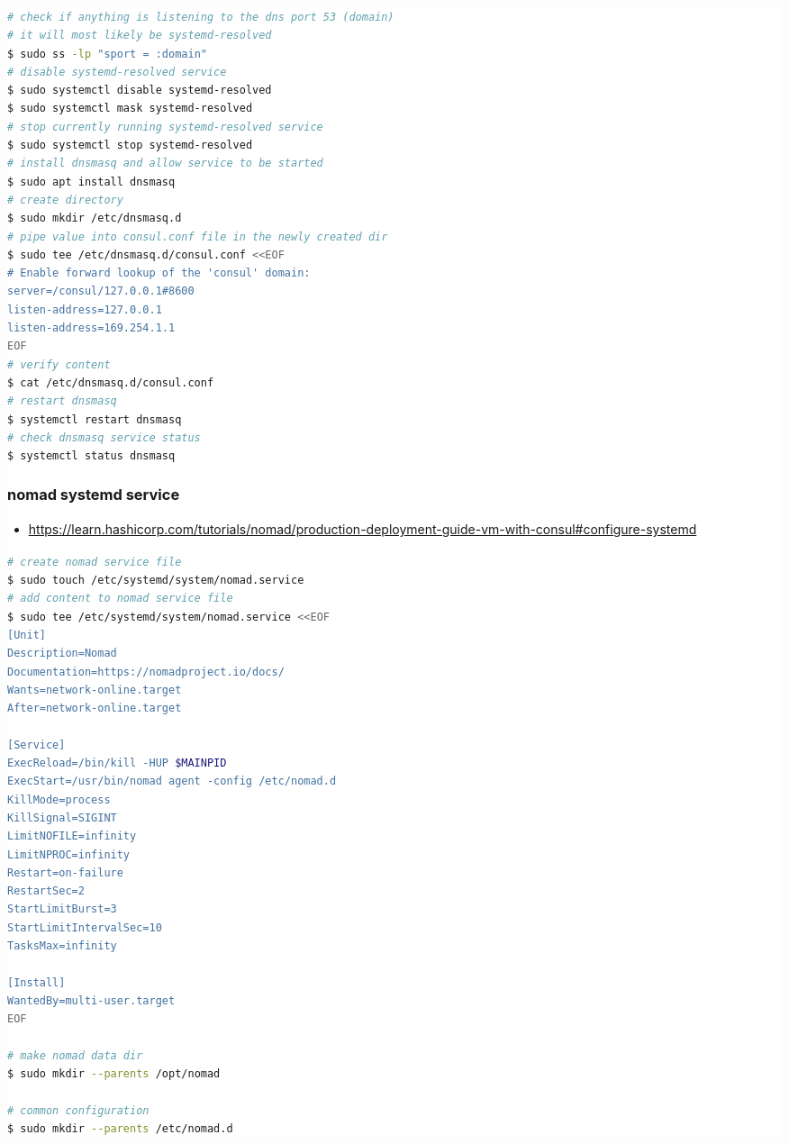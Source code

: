 ```bash
# check if anything is listening to the dns port 53 (domain)
# it will most likely be systemd-resolved
$ sudo ss -lp "sport = :domain"
# disable systemd-resolved service
$ sudo systemctl disable systemd-resolved
$ sudo systemctl mask systemd-resolved
# stop currently running systemd-resolved service
$ sudo systemctl stop systemd-resolved
# install dnsmasq and allow service to be started
$ sudo apt install dnsmasq
# create directory
$ sudo mkdir /etc/dnsmasq.d
# pipe value into consul.conf file in the newly created dir
$ sudo tee /etc/dnsmasq.d/consul.conf <<EOF
# Enable forward lookup of the 'consul' domain:
server=/consul/127.0.0.1#8600
listen-address=127.0.0.1
listen-address=169.254.1.1
EOF
# verify content
$ cat /etc/dnsmasq.d/consul.conf
# restart dnsmasq
$ systemctl restart dnsmasq
# check dnsmasq service status
$ systemctl status dnsmasq
```

### nomad systemd service
- https://learn.hashicorp.com/tutorials/nomad/production-deployment-guide-vm-with-consul#configure-systemd
```bash
# create nomad service file
$ sudo touch /etc/systemd/system/nomad.service
# add content to nomad service file
$ sudo tee /etc/systemd/system/nomad.service <<EOF
[Unit]
Description=Nomad
Documentation=https://nomadproject.io/docs/
Wants=network-online.target
After=network-online.target

[Service]
ExecReload=/bin/kill -HUP $MAINPID
ExecStart=/usr/bin/nomad agent -config /etc/nomad.d
KillMode=process
KillSignal=SIGINT
LimitNOFILE=infinity
LimitNPROC=infinity
Restart=on-failure
RestartSec=2
StartLimitBurst=3
StartLimitIntervalSec=10
TasksMax=infinity

[Install]
WantedBy=multi-user.target
EOF

# make nomad data dir
$ sudo mkdir --parents /opt/nomad

# common configuration
$ sudo mkdir --parents /etc/nomad.d
```